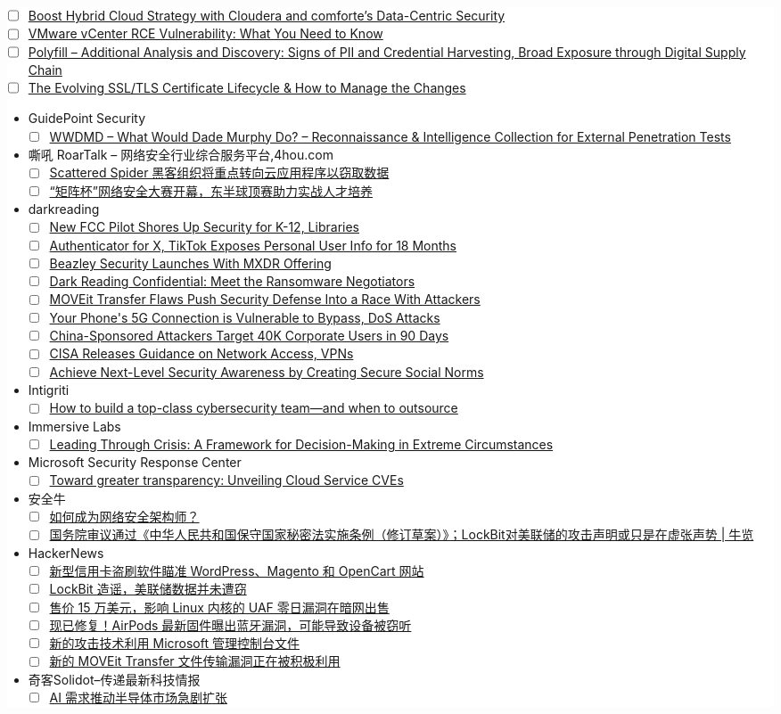   - [ ] [Boost Hybrid Cloud Strategy with Cloudera and comforte’s Data-Centric Security](https://securityboulevard.com/2024/06/boost-hybrid-cloud-strategy-with-cloudera-and-comfortes-data-centric-security/)
  - [ ] [VMware vCenter RCE Vulnerability: What You Need to Know](https://securityboulevard.com/2024/06/vmware-vcenter-rce-vulnerability-what-you-need-to-know/)
  - [ ] [Polyfill – Additional Analysis and Discovery: Signs of PII and Credential Harvesting, Broad Exposure through Digital Supply Chain](https://securityboulevard.com/2024/06/polyfill-additional-analysis-and-discovery-signs-of-pii-and-credential-harvesting-broad-exposure-through-digital-supply-chain/)
  - [ ] [The Evolving SSL/TLS Certificate Lifecycle & How to Manage the Changes](https://securityboulevard.com/2024/06/the-evolving-ssl-tls-certificate-lifecycle-how-to-manage-the-changes/)
- GuidePoint Security
  - [ ] [WWDMD – What Would Dade Murphy Do? – Reconnaissance & Intelligence Collection for External Penetration Tests](https://www.guidepointsecurity.com/blog/wwdmd-what-would-dade-murphy-do-reconnaissance-intelligence-collection-for-external-penetration-tests/)
- 嘶吼 RoarTalk – 网络安全行业综合服务平台,4hou.com
  - [ ] [Scattered Spider 黑客组织将重点转向云应用程序以窃取数据](https://www.4hou.com/posts/jg7P)
  - [ ] [“矩阵杯”网络安全大赛开幕，东半球顶赛助力实战人才培养](https://www.4hou.com/posts/KGXY)
- darkreading
  - [ ] [New FCC Pilot Shores Up Security for K-12, Libraries](https://www.darkreading.com/endpoint-security/new-fcc-pilot-shores-up-security-for-k-12-libraries)
  - [ ] [Authenticator for X, TikTok Exposes Personal User Info for 18 Months](https://www.darkreading.com/cyber-risk/authenticator-for-x-tiktok-exposes-personal-user-info-for-18-months)
  - [ ] [Beazley Security Launches With MXDR Offering](https://www.darkreading.com/cyber-risk/beazley-security-launches-with-mxdr-offering)
  - [ ] [Dark Reading Confidential: Meet the Ransomware Negotiators](https://www.darkreading.com/cyberattacks-data-breaches/meet-the-ransomware-negotiators)
  - [ ] [MOVEit Transfer Flaws Push Security Defense Into a Race With Attackers](https://www.darkreading.com/cyberattacks-data-breaches/moveit-transfer-flaws-security-defense-attackers)
  - [ ] [Your Phone's 5G Connection is Vulnerable to Bypass, DoS Attacks](https://www.darkreading.com/mobile-security/your-phone-s-5g-connection-is-exposed-to-bypass-dos-attacks)
  - [ ] [China-Sponsored Attackers Target 40K Corporate Users in 90 Days](https://www.darkreading.com/threat-intelligence/china-sponsored-attackers-40k-corporate-users)
  - [ ] [CISA Releases Guidance on Network Access, VPNs](https://www.darkreading.com/cyber-risk/cisa-releases-guidance-on-network-access-vpns)
  - [ ] [Achieve Next-Level Security Awareness by Creating Secure Social Norms](https://www.darkreading.com/cybersecurity-operations/achieve-next-level-security-awareness-by-creating-secure-social-norms)
- Intigriti
  - [ ] [How to build a top-class cybersecurity team—and when to outsource](https://blog.intigriti.com/2024/06/27/building-a-cybersecurity-team/)
- Immersive Labs
  - [ ] [Leading Through Crisis: A Framework for Decision-Making in Extreme Circumstances](https://www.immersivelabs.com/blog/leading-through-crisis-a-framework-for-decision-making-in-extreme-circumstances/)
- Microsoft Security Response Center
  - [ ] [Toward greater transparency: Unveiling Cloud Service CVEs](https://msrc.microsoft.com/blog/2024/06/toward-greater-transparency-unveiling-cloud-service-cves/)
- 安全牛
  - [ ] [如何成为网络安全架构师？](https://mp.weixin.qq.com/s?__biz=MjM5Njc3NjM4MA==&mid=2651130793&idx=1&sn=b27cf59b39dc2b2df6154c6044c2ab69&chksm=bd15bb7a8a62326ce2e912d03c86724839e2eb65346d95f6a4e4e40ffd2573dc81bd5422d1de&scene=58&subscene=0#rd)
  - [ ] [国务院审议通过《中华人民共和国保守国家秘密法实施条例（修订草案）》；LockBit对美联储的攻击声明或只是在虚张声势 | 牛览](https://mp.weixin.qq.com/s?__biz=MjM5Njc3NjM4MA==&mid=2651130793&idx=2&sn=7a482088e92941913d438014e2994716&chksm=bd15bb7a8a62326cfdd9453b21e6e511ad1a7003385e7287fa89df154c99bea6b0c28f7a627c&scene=58&subscene=0#rd)
- HackerNews
  - [ ] [新型信用卡盗刷软件瞄准 WordPress、Magento 和 OpenCart 网站](https://hackernews.cc/archives/53449)
  - [ ] [LockBit 造谣，美联储数据并未遭窃](https://hackernews.cc/archives/53446)
  - [ ] [售价 15 万美元，影响 Linux 内核的 UAF 零日漏洞在暗网出售](https://hackernews.cc/archives/53443)
  - [ ] [现已修复！AirPods 最新固件曝出蓝牙漏洞，可能导致设备被窃听](https://hackernews.cc/archives/53441)
  - [ ] [新的攻击技术利用 Microsoft 管理控制台文件](https://hackernews.cc/archives/53438)
  - [ ] [新的 MOVEit Transfer 文件传输漏洞正在被积极利用](https://hackernews.cc/archives/53436)
- 奇客Solidot–传递最新科技情报
  - [ ] [AI 需求推动半导体市场急剧扩张](https://www.solidot.org/story?sid=78541)